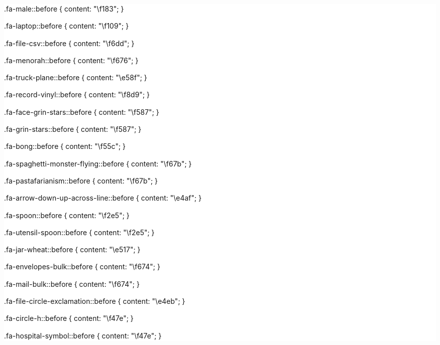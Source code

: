   .fa-male::before {
    content: "\f183"; }
  
  .fa-laptop::before {
    content: "\f109"; }
  
  .fa-file-csv::before {
    content: "\f6dd"; }
  
  .fa-menorah::before {
    content: "\f676"; }
  
  .fa-truck-plane::before {
    content: "\e58f"; }
  
  .fa-record-vinyl::before {
    content: "\f8d9"; }
  
  .fa-face-grin-stars::before {
    content: "\f587"; }
  
  .fa-grin-stars::before {
    content: "\f587"; }
  
  .fa-bong::before {
    content: "\f55c"; }
  
  .fa-spaghetti-monster-flying::before {
    content: "\f67b"; }
  
  .fa-pastafarianism::before {
    content: "\f67b"; }
  
  .fa-arrow-down-up-across-line::before {
    content: "\e4af"; }
  
  .fa-spoon::before {
    content: "\f2e5"; }
  
  .fa-utensil-spoon::before {
    content: "\f2e5"; }
  
  .fa-jar-wheat::before {
    content: "\e517"; }
  
  .fa-envelopes-bulk::before {
    content: "\f674"; }
  
  .fa-mail-bulk::before {
    content: "\f674"; }
  
  .fa-file-circle-exclamation::before {
    content: "\e4eb"; }
  
  .fa-circle-h::before {
    content: "\f47e"; }
  
  .fa-hospital-symbol::before {
    content: "\f47e"; }
  